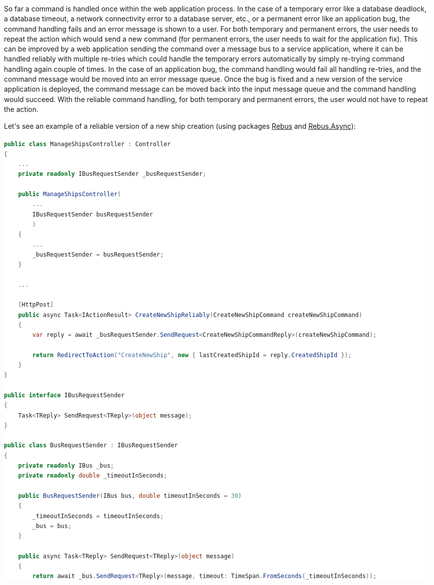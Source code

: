 So far a command is handled once within the web application process. In the case of a temporary error like a database deadlock, a database timeout, a network connectivity error to a database server, etc., or a permanent error like an application bug, the command handling fails and an error message is shown to a user. For both temporary and permanent errors, the user needs to repeat the action which would send a new command (for permanent errors, the user needs to wait for the application fix). This can be improved by a web application sending the command over a message bus to a service application, where it can be handled reliably with multiple re-tries which could handle the temporary errors automatically by simply re-trying command handling again couple of times. In the case of an application bug, the command handling would fail all handling re-tries, and the command message would be moved into an error message queue. Once the bug is fixed and a new version of the service application is deployed, the command message can be moved back into the input message queue and the command handling would succeed. With the reliable command handling, for both temporary and permanent errors, the user would not have to repeat the action.

Let's see an example of a reliable version of a new ship creation (using packages [Rebus](https://www.nuget.org/packages/Rebus/) and [Rebus.Async](https://www.nuget.org/packages/Rebus.Async)): 
```c#
public class ManageShipsController : Controller
{
    ...
    private readonly IBusRequestSender _busRequestSender;

    public ManageShipsController(
        ...
        IBusRequestSender busRequestSender
        )
    {
        ...
        _busRequestSender = busRequestSender;
    }

    ...

    [HttpPost]
    public async Task<IActionResult> CreateNewShipReliably(CreateNewShipCommand createNewShipCommand)
    {
        var reply = await _busRequestSender.SendRequest<CreateNewShipCommandReply>(createNewShipCommand);

        return RedirectToAction("CreateNewShip", new { lastCreatedShipId = reply.CreatedShipId });
    }
}

public interface IBusRequestSender
{
    Task<TReply> SendRequest<TReply>(object message);
}

public class BusRequestSender : IBusRequestSender
{
    private readonly IBus _bus;
    private readonly double _timeoutInSeconds;

    public BusRequestSender(IBus bus, double timeoutInSeconds = 30)
    {
        _timeoutInSeconds = timeoutInSeconds;
        _bus = bus;
    }

    public async Task<TReply> SendRequest<TReply>(object message)
    {
        return await _bus.SendRequest<TReply>(message, timeout: TimeSpan.FromSeconds(_timeoutInSeconds));
```